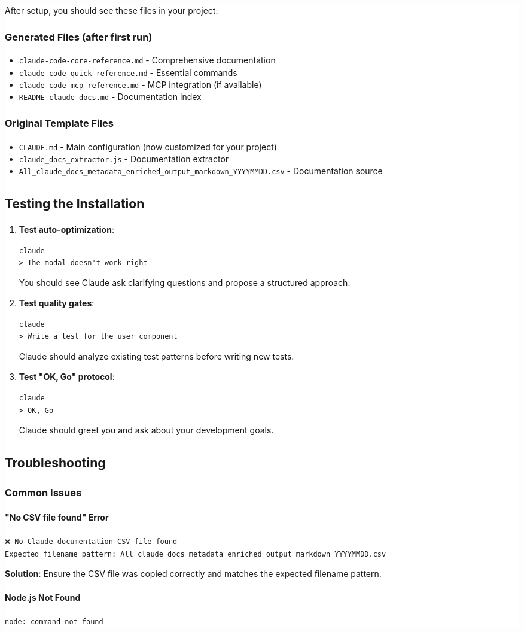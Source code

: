 After setup, you should see these files in your project:

### Generated Files (after first run)
- `claude-code-core-reference.md` - Comprehensive documentation
- `claude-code-quick-reference.md` - Essential commands
- `claude-code-mcp-reference.md` - MCP integration (if available)
- `README-claude-docs.md` - Documentation index

### Original Template Files
- `CLAUDE.md` - Main configuration (now customized for your project)
- `claude_docs_extractor.js` - Documentation extractor
- `All_claude_docs_metadata_enriched_output_markdown_YYYYMMDD.csv` - Documentation source

## Testing the Installation

1. **Test auto-optimization**:
   ```
   claude
   > The modal doesn't work right
   ```
   
   You should see Claude ask clarifying questions and propose a structured approach.

2. **Test quality gates**:
   ```
   claude
   > Write a test for the user component
   ```
   
   Claude should analyze existing test patterns before writing new tests.

3. **Test "OK, Go" protocol**:
   ```
   claude
   > OK, Go
   ```
   
   Claude should greet you and ask about your development goals.

## Troubleshooting

### Common Issues

#### "No CSV file found" Error
```bash
❌ No Claude documentation CSV file found
Expected filename pattern: All_claude_docs_metadata_enriched_output_markdown_YYYYMMDD.csv
```

**Solution**: Ensure the CSV file was copied correctly and matches the expected filename pattern.

#### Node.js Not Found
```bash
node: command not found
```
